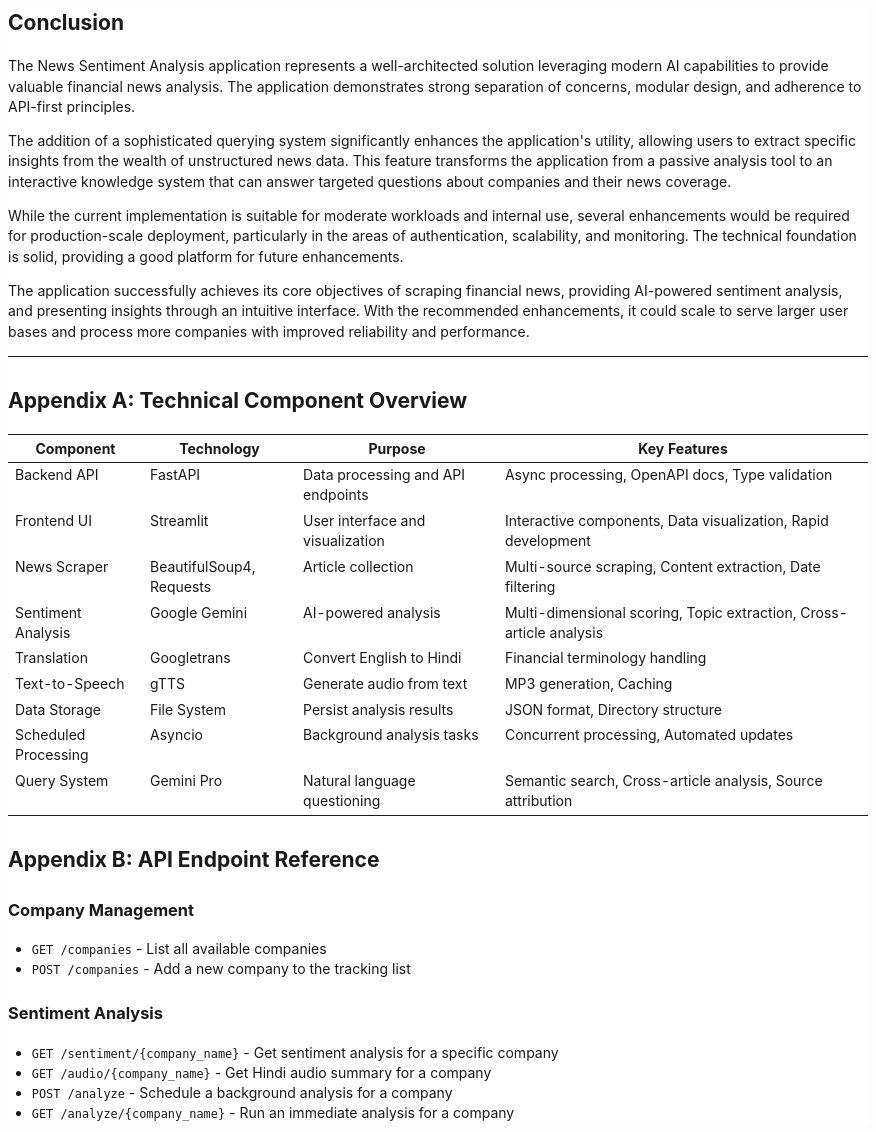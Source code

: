 ## Conclusion

The News Sentiment Analysis application represents a well-architected solution leveraging modern AI capabilities to provide valuable financial news analysis. The application demonstrates strong separation of concerns, modular design, and adherence to API-first principles.

The addition of a sophisticated querying system significantly enhances the application's utility, allowing users to extract specific insights from the wealth of unstructured news data. This feature transforms the application from a passive analysis tool to an interactive knowledge system that can answer targeted questions about companies and their news coverage.

While the current implementation is suitable for moderate workloads and internal use, several enhancements would be required for production-scale deployment, particularly in the areas of authentication, scalability, and monitoring. The technical foundation is solid, providing a good platform for future enhancements.

The application successfully achieves its core objectives of scraping financial news, providing AI-powered sentiment analysis, and presenting insights through an intuitive interface. With the recommended enhancements, it could scale to serve larger user bases and process more companies with improved reliability and performance.

---

## Appendix A: Technical Component Overview

| Component | Technology | Purpose | Key Features |
|-----------|------------|---------|--------------|
| Backend API | FastAPI | Data processing and API endpoints | Async processing, OpenAPI docs, Type validation |
| Frontend UI | Streamlit | User interface and visualization | Interactive components, Data visualization, Rapid development |
| News Scraper | BeautifulSoup4, Requests | Article collection | Multi-source scraping, Content extraction, Date filtering |
| Sentiment Analysis | Google Gemini | AI-powered analysis | Multi-dimensional scoring, Topic extraction, Cross-article analysis |
| Translation | Googletrans | Convert English to Hindi | Financial terminology handling |
| Text-to-Speech | gTTS | Generate audio from text | MP3 generation, Caching |
| Data Storage | File System | Persist analysis results | JSON format, Directory structure |
| Scheduled Processing | Asyncio | Background analysis tasks | Concurrent processing, Automated updates |
| Query System | Gemini Pro | Natural language questioning | Semantic search, Cross-article analysis, Source attribution |

## Appendix B: API Endpoint Reference

### Company Management
- `GET /companies` - List all available companies
- `POST /companies` - Add a new company to the tracking list

### Sentiment Analysis
- `GET /sentiment/{company_name}` - Get sentiment analysis for a specific company
- `GET /audio/{company_name}` - Get Hindi audio summary for a company
- `POST /analyze` - Schedule a background analysis for a company
- `GET /analyze/{company_name}` - Run an immediate analysis for a company
